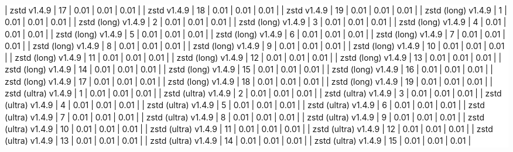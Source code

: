 | zstd v1.4.9 | 17 | 0.01 | 0.01 | 0.01 |
| zstd v1.4.9 | 18 | 0.01 | 0.01 | 0.01 |
| zstd v1.4.9 | 19 | 0.01 | 0.01 | 0.01 |
| zstd (long) v1.4.9 | 1 | 0.01 | 0.01 | 0.01 |
| zstd (long) v1.4.9 | 2 | 0.01 | 0.01 | 0.01 |
| zstd (long) v1.4.9 | 3 | 0.01 | 0.01 | 0.01 |
| zstd (long) v1.4.9 | 4 | 0.01 | 0.01 | 0.01 |
| zstd (long) v1.4.9 | 5 | 0.01 | 0.01 | 0.01 |
| zstd (long) v1.4.9 | 6 | 0.01 | 0.01 | 0.01 |
| zstd (long) v1.4.9 | 7 | 0.01 | 0.01 | 0.01 |
| zstd (long) v1.4.9 | 8 | 0.01 | 0.01 | 0.01 |
| zstd (long) v1.4.9 | 9 | 0.01 | 0.01 | 0.01 |
| zstd (long) v1.4.9 | 10 | 0.01 | 0.01 | 0.01 |
| zstd (long) v1.4.9 | 11 | 0.01 | 0.01 | 0.01 |
| zstd (long) v1.4.9 | 12 | 0.01 | 0.01 | 0.01 |
| zstd (long) v1.4.9 | 13 | 0.01 | 0.01 | 0.01 |
| zstd (long) v1.4.9 | 14 | 0.01 | 0.01 | 0.01 |
| zstd (long) v1.4.9 | 15 | 0.01 | 0.01 | 0.01 |
| zstd (long) v1.4.9 | 16 | 0.01 | 0.01 | 0.01 |
| zstd (long) v1.4.9 | 17 | 0.01 | 0.01 | 0.01 |
| zstd (long) v1.4.9 | 18 | 0.01 | 0.01 | 0.01 |
| zstd (long) v1.4.9 | 19 | 0.01 | 0.01 | 0.01 |
| zstd (ultra) v1.4.9 | 1 | 0.01 | 0.01 | 0.01 |
| zstd (ultra) v1.4.9 | 2 | 0.01 | 0.01 | 0.01 |
| zstd (ultra) v1.4.9 | 3 | 0.01 | 0.01 | 0.01 |
| zstd (ultra) v1.4.9 | 4 | 0.01 | 0.01 | 0.01 |
| zstd (ultra) v1.4.9 | 5 | 0.01 | 0.01 | 0.01 |
| zstd (ultra) v1.4.9 | 6 | 0.01 | 0.01 | 0.01 |
| zstd (ultra) v1.4.9 | 7 | 0.01 | 0.01 | 0.01 |
| zstd (ultra) v1.4.9 | 8 | 0.01 | 0.01 | 0.01 |
| zstd (ultra) v1.4.9 | 9 | 0.01 | 0.01 | 0.01 |
| zstd (ultra) v1.4.9 | 10 | 0.01 | 0.01 | 0.01 |
| zstd (ultra) v1.4.9 | 11 | 0.01 | 0.01 | 0.01 |
| zstd (ultra) v1.4.9 | 12 | 0.01 | 0.01 | 0.01 |
| zstd (ultra) v1.4.9 | 13 | 0.01 | 0.01 | 0.01 |
| zstd (ultra) v1.4.9 | 14 | 0.01 | 0.01 | 0.01 |
| zstd (ultra) v1.4.9 | 15 | 0.01 | 0.01 | 0.01 |